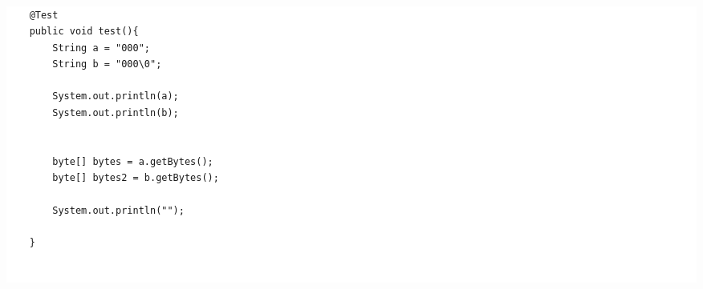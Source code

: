 ```
	@Test
	public void test(){
		String a = "000";
		String b = "000\0";
		
		System.out.println(a);
		System.out.println(b);
		
		
		byte[] bytes = a.getBytes();
		byte[] bytes2 = b.getBytes();
		
		System.out.println("");
		
	}
	
	
```
